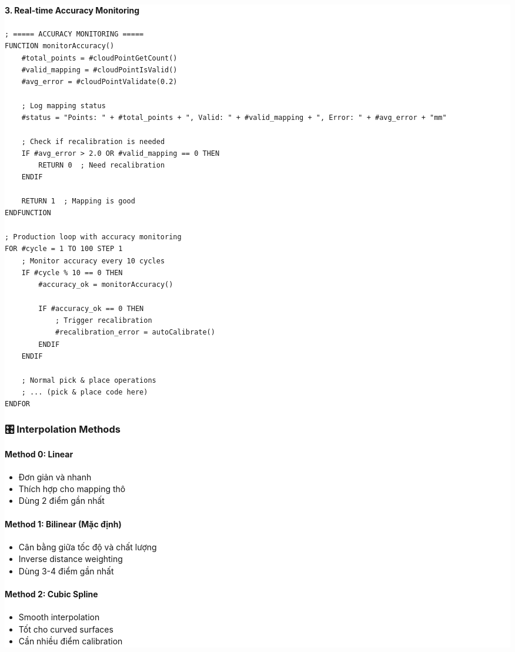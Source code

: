 #### **3. Real-time Accuracy Monitoring**
```gcode
; ===== ACCURACY MONITORING =====
FUNCTION monitorAccuracy()
    #total_points = #cloudPointGetCount()
    #valid_mapping = #cloudPointIsValid()
    #avg_error = #cloudPointValidate(0.2)
    
    ; Log mapping status
    #status = "Points: " + #total_points + ", Valid: " + #valid_mapping + ", Error: " + #avg_error + "mm"
    
    ; Check if recalibration is needed
    IF #avg_error > 2.0 OR #valid_mapping == 0 THEN
        RETURN 0  ; Need recalibration
    ENDIF
    
    RETURN 1  ; Mapping is good
ENDFUNCTION

; Production loop with accuracy monitoring
FOR #cycle = 1 TO 100 STEP 1
    ; Monitor accuracy every 10 cycles
    IF #cycle % 10 == 0 THEN
        #accuracy_ok = monitorAccuracy()
        
        IF #accuracy_ok == 0 THEN
            ; Trigger recalibration
            #recalibration_error = autoCalibrate()
        ENDIF
    ENDIF
    
    ; Normal pick & place operations
    ; ... (pick & place code here)
ENDFOR
```

### 🎛️ **Interpolation Methods**

#### **Method 0: Linear**
- Đơn giản và nhanh
- Thích hợp cho mapping thô
- Dùng 2 điểm gần nhất

#### **Method 1: Bilinear (Mặc định)**
- Cân bằng giữa tốc độ và chất lượng
- Inverse distance weighting
- Dùng 3-4 điểm gần nhất

#### **Method 2: Cubic Spline**
- Smooth interpolation
- Tốt cho curved surfaces
- Cần nhiều điểm calibration

